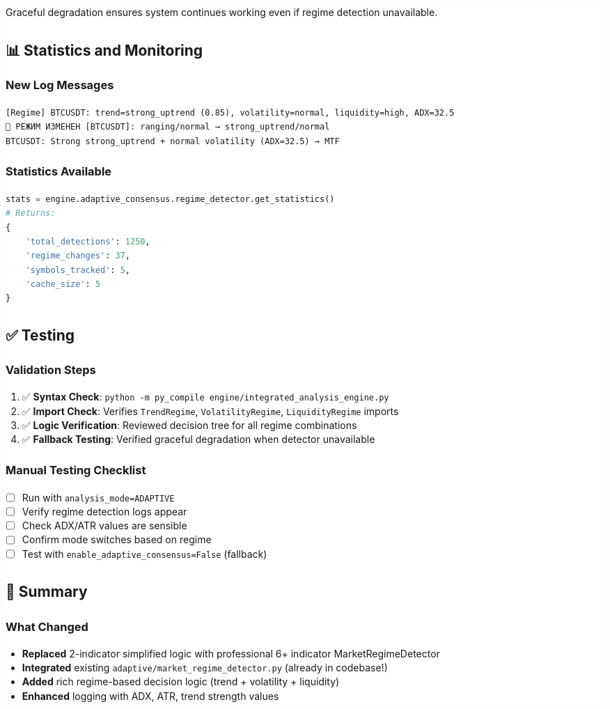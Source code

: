 Graceful degradation ensures system continues working even if regime detection unavailable.

## 📊 Statistics and Monitoring

### New Log Messages

```
[Regime] BTCUSDT: trend=strong_uptrend (0.85), volatility=normal, liquidity=high, ADX=32.5
🔄 РЕЖИМ ИЗМЕНЕН [BTCUSDT]: ranging/normal → strong_uptrend/normal
BTCUSDT: Strong strong_uptrend + normal volatility (ADX=32.5) → MTF
```

### Statistics Available

```python
stats = engine.adaptive_consensus.regime_detector.get_statistics()
# Returns:
{
    'total_detections': 1250,
    'regime_changes': 37,
    'symbols_tracked': 5,
    'cache_size': 5
}
```

## ✅ Testing

### Validation Steps

1. ✅ **Syntax Check**: `python -m py_compile engine/integrated_analysis_engine.py`
2. ✅ **Import Check**: Verifies `TrendRegime`, `VolatilityRegime`, `LiquidityRegime` imports
3. ✅ **Logic Verification**: Reviewed decision tree for all regime combinations
4. ✅ **Fallback Testing**: Verified graceful degradation when detector unavailable

### Manual Testing Checklist

- [ ] Run with `analysis_mode=ADAPTIVE`
- [ ] Verify regime detection logs appear
- [ ] Check ADX/ATR values are sensible
- [ ] Confirm mode switches based on regime
- [ ] Test with `enable_adaptive_consensus=False` (fallback)

## 🎉 Summary

### What Changed

- **Replaced** 2-indicator simplified logic with professional 6+ indicator MarketRegimeDetector
- **Integrated** existing `adaptive/market_regime_detector.py` (already in codebase!)
- **Added** rich regime-based decision logic (trend + volatility + liquidity)
- **Enhanced** logging with ADX, ATR, trend strength values
